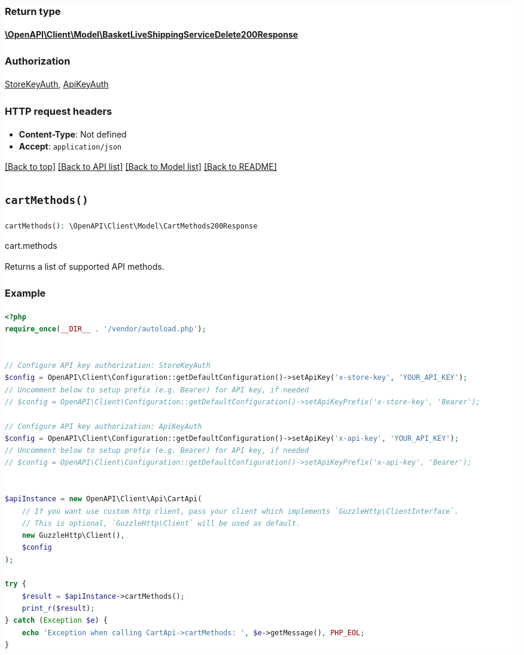 ### Return type

[**\OpenAPI\Client\Model\BasketLiveShippingServiceDelete200Response**](../Model/BasketLiveShippingServiceDelete200Response.md)

### Authorization

[StoreKeyAuth](../../README.md#StoreKeyAuth), [ApiKeyAuth](../../README.md#ApiKeyAuth)

### HTTP request headers

- **Content-Type**: Not defined
- **Accept**: `application/json`

[[Back to top]](#) [[Back to API list]](../../README.md#endpoints)
[[Back to Model list]](../../README.md#models)
[[Back to README]](../../README.md)

## `cartMethods()`

```php
cartMethods(): \OpenAPI\Client\Model\CartMethods200Response
```

cart.methods

Returns a list of supported API methods.

### Example

```php
<?php
require_once(__DIR__ . '/vendor/autoload.php');


// Configure API key authorization: StoreKeyAuth
$config = OpenAPI\Client\Configuration::getDefaultConfiguration()->setApiKey('x-store-key', 'YOUR_API_KEY');
// Uncomment below to setup prefix (e.g. Bearer) for API key, if needed
// $config = OpenAPI\Client\Configuration::getDefaultConfiguration()->setApiKeyPrefix('x-store-key', 'Bearer');

// Configure API key authorization: ApiKeyAuth
$config = OpenAPI\Client\Configuration::getDefaultConfiguration()->setApiKey('x-api-key', 'YOUR_API_KEY');
// Uncomment below to setup prefix (e.g. Bearer) for API key, if needed
// $config = OpenAPI\Client\Configuration::getDefaultConfiguration()->setApiKeyPrefix('x-api-key', 'Bearer');


$apiInstance = new OpenAPI\Client\Api\CartApi(
    // If you want use custom http client, pass your client which implements `GuzzleHttp\ClientInterface`.
    // This is optional, `GuzzleHttp\Client` will be used as default.
    new GuzzleHttp\Client(),
    $config
);

try {
    $result = $apiInstance->cartMethods();
    print_r($result);
} catch (Exception $e) {
    echo 'Exception when calling CartApi->cartMethods: ', $e->getMessage(), PHP_EOL;
}
```
